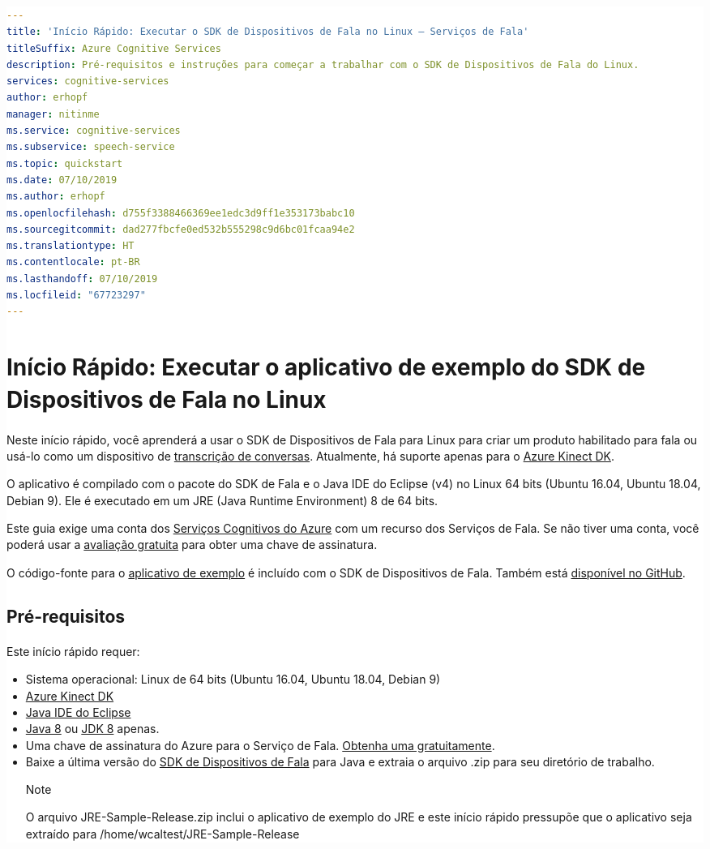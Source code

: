 ```yaml
---
title: 'Início Rápido: Executar o SDK de Dispositivos de Fala no Linux – Serviços de Fala'
titleSuffix: Azure Cognitive Services
description: Pré-requisitos e instruções para começar a trabalhar com o SDK de Dispositivos de Fala do Linux.
services: cognitive-services
author: erhopf
manager: nitinme
ms.service: cognitive-services
ms.subservice: speech-service
ms.topic: quickstart
ms.date: 07/10/2019
ms.author: erhopf
ms.openlocfilehash: d755f3388466369ee1edc3d9ff1e353173babc10
ms.sourcegitcommit: dad277fbcfe0ed532b555298c9d6bc01fcaa94e2
ms.translationtype: HT
ms.contentlocale: pt-BR
ms.lasthandoff: 07/10/2019
ms.locfileid: "67723297"
---
```

# <a name="quickstart-run-the-speech-devices-sdk-sample-app-on-linux"></a>Início Rápido: Executar o aplicativo de exemplo do SDK de Dispositivos de Fala no Linux

Neste início rápido, você aprenderá a usar o SDK de Dispositivos de Fala para Linux para criar um produto habilitado para fala ou usá-lo como um dispositivo de [transcrição de conversas](conversation-transcription-service.md). Atualmente, há suporte apenas para o [Azure Kinect DK](https://azure.microsoft.com/services/kinect-dk/).

O aplicativo é compilado com o pacote do SDK de Fala e o Java IDE do Eclipse (v4) no Linux 64 bits (Ubuntu 16.04, Ubuntu 18.04, Debian 9). Ele é executado em um JRE (Java Runtime Environment) 8 de 64 bits.

Este guia exige uma conta dos [Serviços Cognitivos do Azure](get-started.md) com um recurso dos Serviços de Fala. Se não tiver uma conta, você poderá usar a [avaliação gratuita](https://azure.microsoft.com/try/cognitive-services/) para obter uma chave de assinatura.

O código-fonte para o [aplicativo de exemplo](https://aka.ms/sdsdk-download-JRE) é incluído com o SDK de Dispositivos de Fala. Também está [disponível no GitHub](https://github.com/Azure-Samples/Cognitive-Services-Speech-Devices-SDK).

## <a name="prerequisites"></a>Pré-requisitos

Este início rápido requer:

* Sistema operacional: Linux de 64 bits (Ubuntu 16.04, Ubuntu 18.04, Debian 9)
* [Azure Kinect DK](https://azure.microsoft.com/services/kinect-dk/)
* [Java IDE do Eclipse](https://www.eclipse.org/downloads/)
* [Java 8](https://www.oracle.com/technetwork/java/javase/downloads/jre8-downloads-2133155.html) ou [JDK 8](https://www.oracle.com/technetwork/java/javase/downloads/index.html) apenas.
* Uma chave de assinatura do Azure para o Serviço de Fala. [Obtenha uma gratuitamente](get-started.md).
* Baixe a última versão do [SDK de Dispositivos de Fala](https://aka.ms/sdsdk-download-JRE) para Java e extraia o arquivo .zip para seu diretório de trabalho.
   > [!NOTE]
   > O arquivo JRE-Sample-Release.zip inclui o aplicativo de exemplo do JRE e este início rápido pressupõe que o aplicativo seja extraído para /home/wcaltest/JRE-Sample-Release
